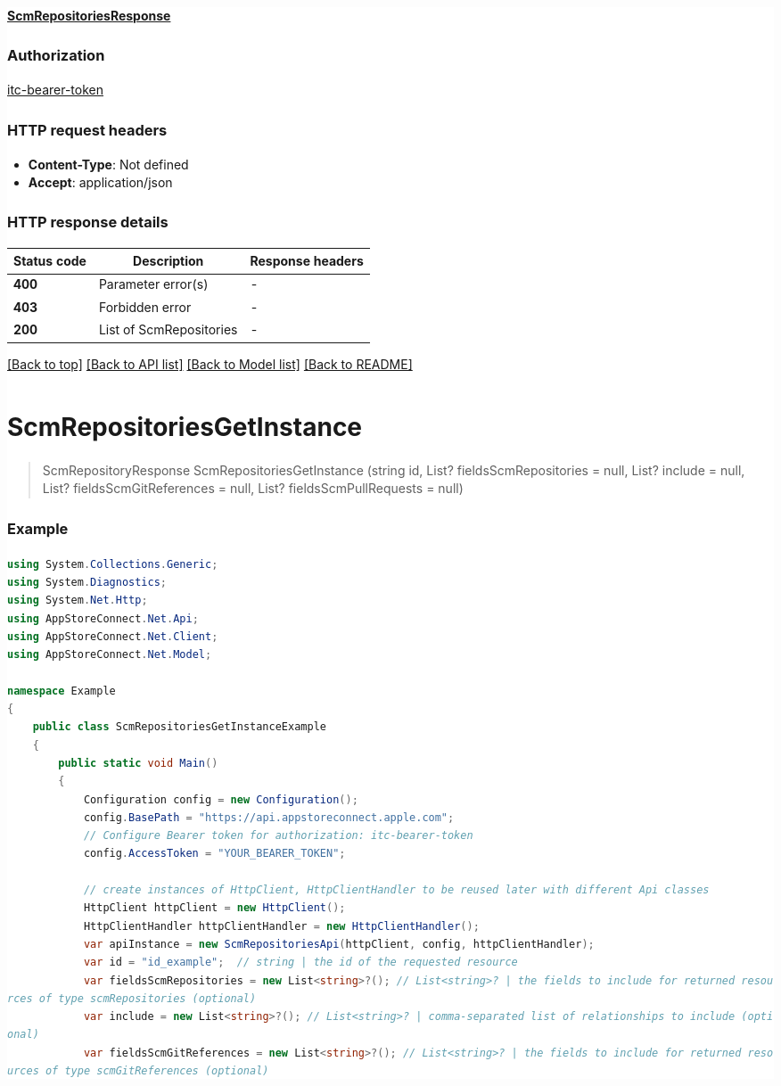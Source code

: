 [**ScmRepositoriesResponse**](ScmRepositoriesResponse.md)

### Authorization

[itc-bearer-token](../README.md#itc-bearer-token)

### HTTP request headers

 - **Content-Type**: Not defined
 - **Accept**: application/json


### HTTP response details
| Status code | Description | Response headers |
|-------------|-------------|------------------|
| **400** | Parameter error(s) |  -  |
| **403** | Forbidden error |  -  |
| **200** | List of ScmRepositories |  -  |

[[Back to top]](#) [[Back to API list]](../README.md#documentation-for-api-endpoints) [[Back to Model list]](../README.md#documentation-for-models) [[Back to README]](../README.md)

<a name="scmrepositoriesgetinstance"></a>
# **ScmRepositoriesGetInstance**
> ScmRepositoryResponse ScmRepositoriesGetInstance (string id, List<string>? fieldsScmRepositories = null, List<string>? include = null, List<string>? fieldsScmGitReferences = null, List<string>? fieldsScmPullRequests = null)



### Example
```csharp
using System.Collections.Generic;
using System.Diagnostics;
using System.Net.Http;
using AppStoreConnect.Net.Api;
using AppStoreConnect.Net.Client;
using AppStoreConnect.Net.Model;

namespace Example
{
    public class ScmRepositoriesGetInstanceExample
    {
        public static void Main()
        {
            Configuration config = new Configuration();
            config.BasePath = "https://api.appstoreconnect.apple.com";
            // Configure Bearer token for authorization: itc-bearer-token
            config.AccessToken = "YOUR_BEARER_TOKEN";

            // create instances of HttpClient, HttpClientHandler to be reused later with different Api classes
            HttpClient httpClient = new HttpClient();
            HttpClientHandler httpClientHandler = new HttpClientHandler();
            var apiInstance = new ScmRepositoriesApi(httpClient, config, httpClientHandler);
            var id = "id_example";  // string | the id of the requested resource
            var fieldsScmRepositories = new List<string>?(); // List<string>? | the fields to include for returned resources of type scmRepositories (optional) 
            var include = new List<string>?(); // List<string>? | comma-separated list of relationships to include (optional) 
            var fieldsScmGitReferences = new List<string>?(); // List<string>? | the fields to include for returned resources of type scmGitReferences (optional) 
```